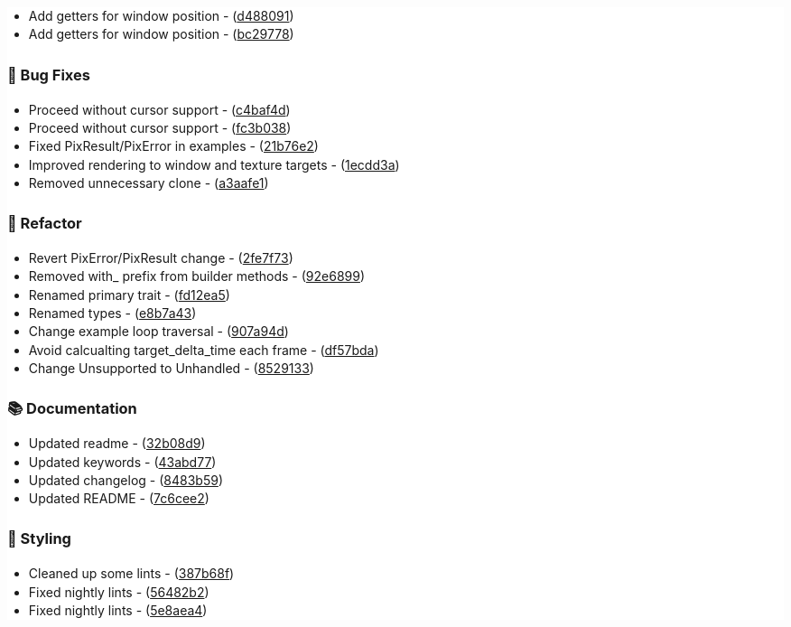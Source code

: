 - Add getters for window position - ([d488091](https://github.com/lukexor/pix-engine/commit/d48809116b1d20690cf6ae7e2d2599949a92af09))
- Add getters for window position - ([bc29778](https://github.com/lukexor/pix-engine/commit/bc29778528ad26532c2168b7686182cc8a66d010))

### 🐛 Bug Fixes


- Proceed without cursor support - ([c4baf4d](https://github.com/lukexor/pix-engine/commit/c4baf4dd2974732fd8e704e33691a49b7b476312))
- Proceed without cursor support - ([fc3b038](https://github.com/lukexor/pix-engine/commit/fc3b0380f56a5e93d18375e7e218164a4b03a545))
- Fixed PixResult/PixError in examples - ([21b76e2](https://github.com/lukexor/pix-engine/commit/21b76e204976a51e80a3e71be84efae6bfd73019))
- Improved rendering to window and texture targets - ([1ecdd3a](https://github.com/lukexor/pix-engine/commit/1ecdd3af55a352f2407a106c086d80356cac5c09))
- Removed unnecessary clone - ([a3aafe1](https://github.com/lukexor/pix-engine/commit/a3aafe1f23f0f1cc24830ea4ba8a16b866a8c14a))

### 🚜 Refactor


- Revert PixError/PixResult change - ([2fe7f73](https://github.com/lukexor/pix-engine/commit/2fe7f73e115c23995bc6b45f4dcef64db38debb7))
- Removed with_ prefix from builder methods - ([92e6899](https://github.com/lukexor/pix-engine/commit/92e689996dd31f7459d2ad8166b87bedee713dbf))
- Renamed primary trait - ([fd12ea5](https://github.com/lukexor/pix-engine/commit/fd12ea56a3c5471417d4161e8b16cd6fa0460394))
- Renamed types - ([e8b7a43](https://github.com/lukexor/pix-engine/commit/e8b7a43339ee52d56fe37242ebfc9c0a09390948))
- Change example loop traversal - ([907a94d](https://github.com/lukexor/pix-engine/commit/907a94d894a8d1a5e7713b3cb66e90701c1aa234))
- Avoid calcualting target_delta_time each frame - ([df57bda](https://github.com/lukexor/pix-engine/commit/df57bda2a9a5579fb1f2e1c312709f67dd70c9e7))
- Change Unsupported to Unhandled - ([8529133](https://github.com/lukexor/pix-engine/commit/8529133948fe97bf6780d5c9e20c5c0974e0e872))

### 📚 Documentation


- Updated readme - ([32b08d9](https://github.com/lukexor/pix-engine/commit/32b08d9d88c75bbc05f0569a92775eb83fffa786))
- Updated keywords - ([43abd77](https://github.com/lukexor/pix-engine/commit/43abd77decc93da857d44c6d6d836a7b8133f28b))
- Updated changelog - ([8483b59](https://github.com/lukexor/pix-engine/commit/8483b596df8499cfc6b19c50731c57b5c0b9cb69))
- Updated README - ([7c6cee2](https://github.com/lukexor/pix-engine/commit/7c6cee220ee4b357ed923a029086f9a95bcbd60d))

### 🎨 Styling


- Cleaned up some lints - ([387b68f](https://github.com/lukexor/pix-engine/commit/387b68f10c5093d7734757bea6c7e801b65e1ece))
- Fixed nightly lints - ([56482b2](https://github.com/lukexor/pix-engine/commit/56482b26884d233f0c676cb8ea1f5dcc0669ecf1))
- Fixed nightly lints - ([5e8aea4](https://github.com/lukexor/pix-engine/commit/5e8aea4330daa9303433be9b94d029c61ec2dc54))
